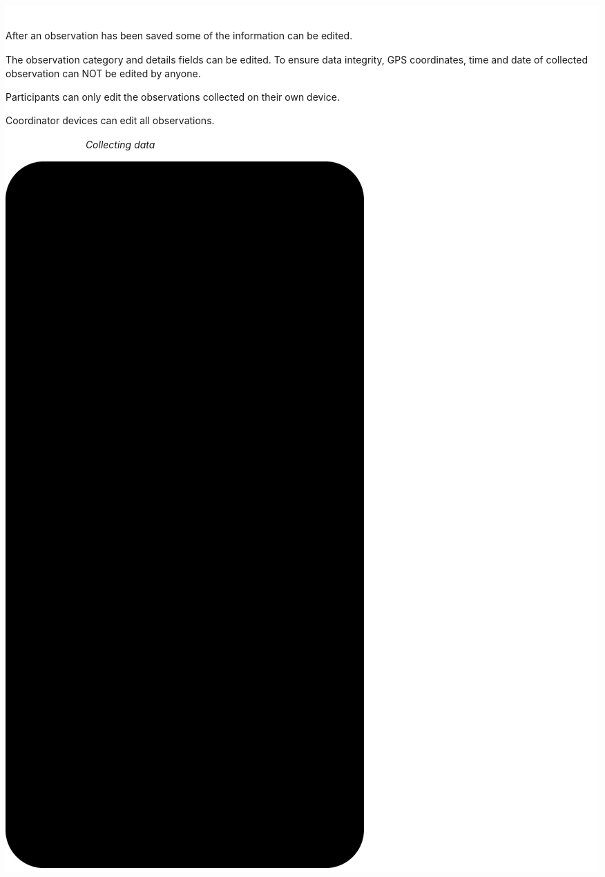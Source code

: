 <span style="color:#ffffff">Editing observations</span>

After an observation has been saved some of the information can be edited\.

The observation category and details fields can be edited\. To ensure data integrity\, GPS coordinates\, time and date of collected observation can NOT be edited by anyone\.

Participants can only edit the observations collected on their own device\.

Coordinator devices can edit all observations\.

<span style="color:#ffffff">Getting Started  •  </span>  _Collecting data_

![](images/setup_guide_70.png)
